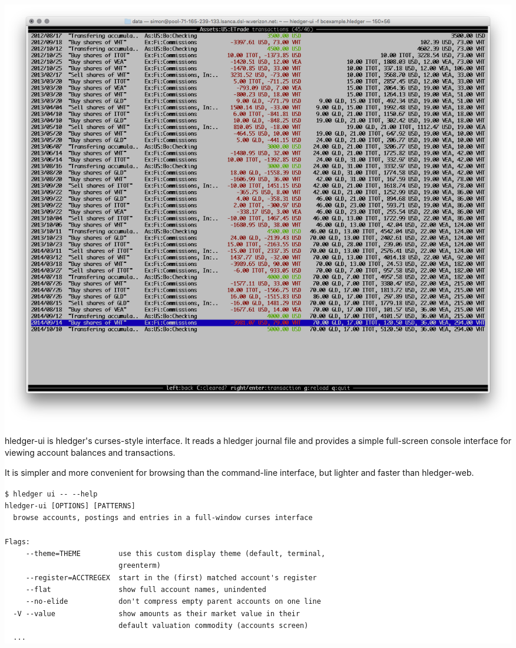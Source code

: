 <a href="images/hledger-ui/hledger-ui-bcexample-acc-etrade.png" class="highslide" onclick="return hs.expand(this)"><img src="images/hledger-ui/hledger-ui-bcexample-acc-etrade.png" title="beancount example's etrade investments, all commoditiess" /></a>

</div>

hledger-ui is hledger's curses-style interface. It reads a hledger
journal file
and provides a simple full-screen console interface for viewing account
balances and transactions.

It is simpler and more convenient for browsing than the command-line
interface, but lighter and faster than hledger-web.

``` {.shell .noclear}
$ hledger ui -- --help
hledger-ui [OPTIONS] [PATTERNS]
  browse accounts, postings and entries in a full-window curses interface

Flags:
     --theme=THEME         use this custom display theme (default, terminal,
                           greenterm)
     --register=ACCTREGEX  start in the (first) matched account's register
     --flat                show full account names, unindented
     --no-elide            don't compress empty parent accounts on one line
  -V --value               show amounts as their market value in their
                           default valuation commodity (accounts screen)
  ...
```
